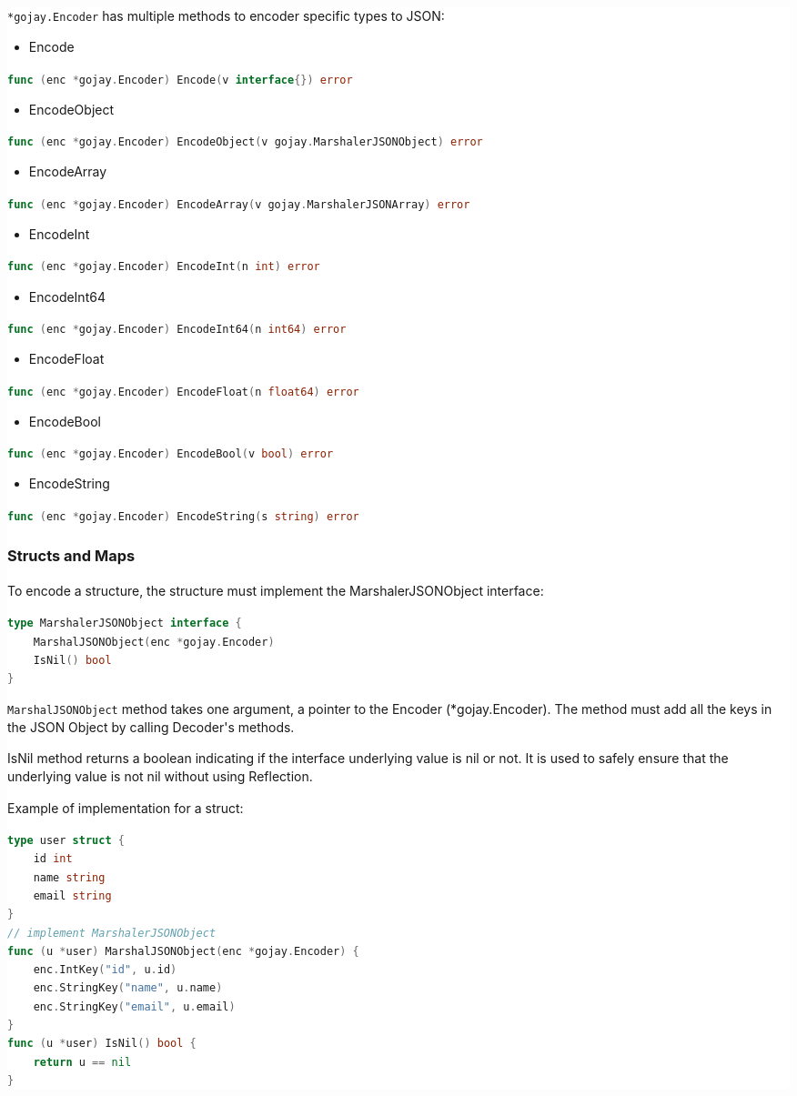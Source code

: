 `*gojay.Encoder` has multiple methods to encoder specific types to JSON:
* Encode
```go
func (enc *gojay.Encoder) Encode(v interface{}) error
```
* EncodeObject
```go
func (enc *gojay.Encoder) EncodeObject(v gojay.MarshalerJSONObject) error 
```
* EncodeArray
```go
func (enc *gojay.Encoder) EncodeArray(v gojay.MarshalerJSONArray) error 
```
* EncodeInt
```go
func (enc *gojay.Encoder) EncodeInt(n int) error 
```
* EncodeInt64
```go
func (enc *gojay.Encoder) EncodeInt64(n int64) error 
```
* EncodeFloat
```go
func (enc *gojay.Encoder) EncodeFloat(n float64) error
```
* EncodeBool
```go
func (enc *gojay.Encoder) EncodeBool(v bool) error
```
* EncodeString
```go
func (enc *gojay.Encoder) EncodeString(s string) error
```

### Structs and Maps

To encode a structure, the structure must implement the MarshalerJSONObject interface:
```go
type MarshalerJSONObject interface {
	MarshalJSONObject(enc *gojay.Encoder)
	IsNil() bool
}
```
`MarshalJSONObject` method takes one argument, a pointer to the Encoder (*gojay.Encoder). The method must add all the keys in the JSON Object by calling Decoder's methods. 

IsNil method returns a boolean indicating if the interface underlying value is nil or not. It is used to safely ensure that the underlying value is not nil without using Reflection. 

Example of implementation for a struct: 
```go 
type user struct {
    id int
    name string
    email string
}
// implement MarshalerJSONObject
func (u *user) MarshalJSONObject(enc *gojay.Encoder) {
    enc.IntKey("id", u.id)
    enc.StringKey("name", u.name)
    enc.StringKey("email", u.email)
}
func (u *user) IsNil() bool {
    return u == nil
}
```
